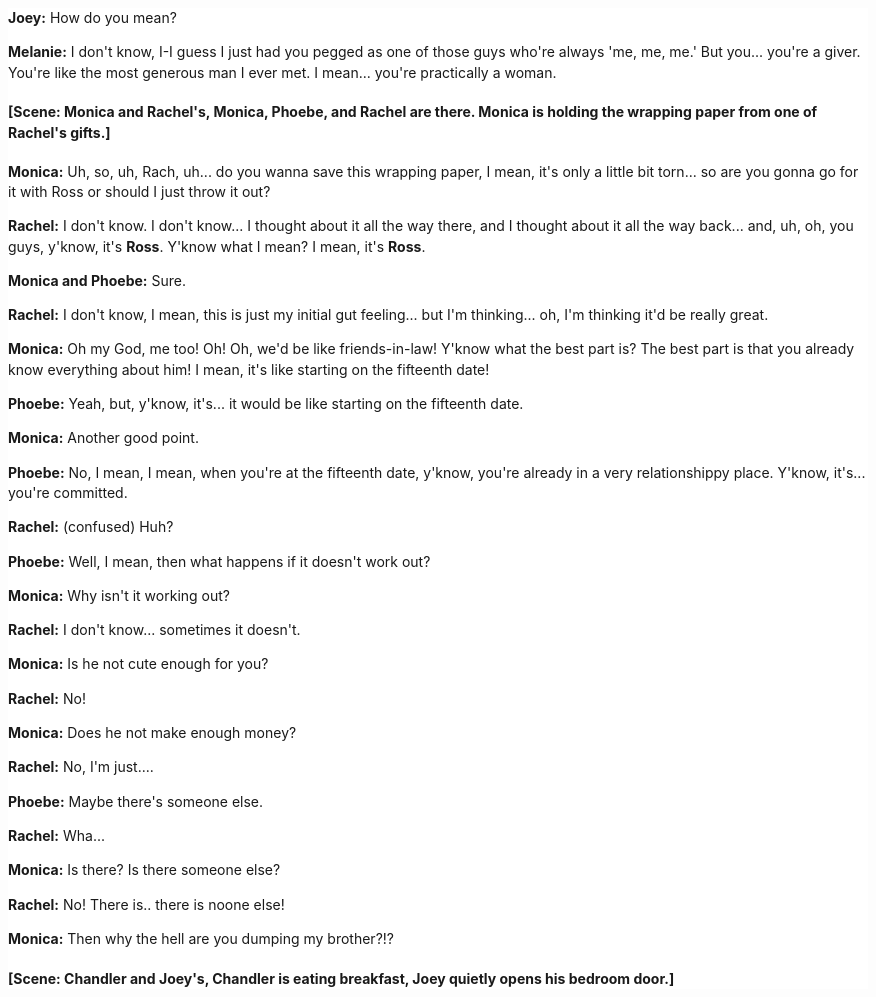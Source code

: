 **Joey:** How do you mean?

**Melanie:** I don't know, I-I guess I just had you pegged as one of those guys who're always 'me, me, me.' But you... you're a giver. You're like the most generous man I ever met. I mean... you're practically a woman.

#### [Scene: Monica and Rachel's, Monica, Phoebe, and Rachel are there. Monica is holding the wrapping paper from one of Rachel's gifts.]

**Monica:** Uh, so, uh, Rach, uh... do you wanna save this wrapping paper, I mean, it's only a little bit torn... so are you gonna go for it with Ross or should I just throw it out?

**Rachel:** I don't know. I don't know... I thought about it all the way there, and I thought about it all the way back... and, uh, oh, you guys, y'know, it's **Ross**. Y'know what I mean? I mean, it's **Ross**.

**Monica and Phoebe:** Sure.

**Rachel:** I don't know, I mean, this is just my initial gut feeling... but I'm thinking... oh, I'm thinking it'd be really great.

**Monica:** Oh my God, me too! Oh! Oh, we'd be like friends-in-law! Y'know what the best part is? The best part is that you already know everything about him! I mean, it's like starting on the fifteenth date!

**Phoebe:** Yeah, but, y'know, it's... it would be like starting on the fifteenth date.

**Monica:** Another good point.

**Phoebe:** No, I mean, I mean, when you're at the fifteenth date, y'know, you're already in a very relationshippy place. Y'know, it's... you're committed.

**Rachel:** (confused) Huh?

**Phoebe:** Well, I mean, then what happens if it doesn't work out?

**Monica:** Why isn't it working out?

**Rachel:** I don't know... sometimes it doesn't.

**Monica:** Is he not cute enough for you?

**Rachel:** No!

**Monica:** Does he not make enough money?

**Rachel:** No, I'm just....

**Phoebe:** Maybe there's someone else.

**Rachel:** Wha...

**Monica:** Is there? Is there someone else?

**Rachel:** No! There is.. there is noone else!

**Monica:** Then why the hell are you dumping my brother?!?

#### [Scene: Chandler and Joey's, Chandler is eating breakfast, Joey quietly opens his bedroom door.]
